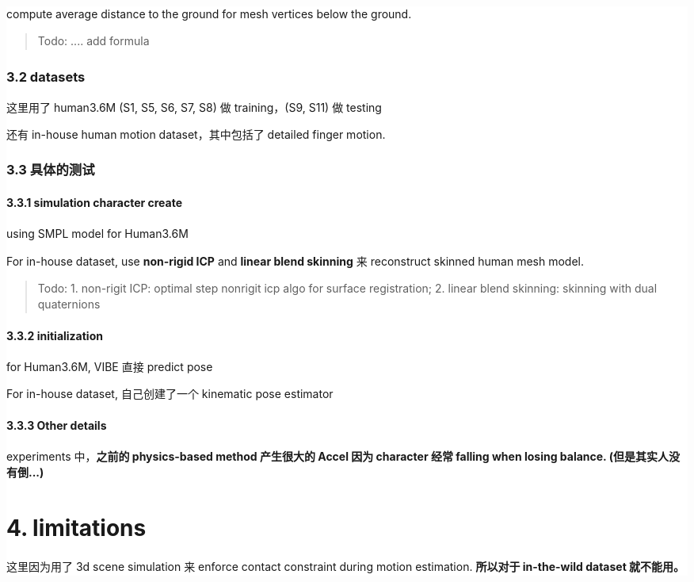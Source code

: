 compute average distance to the ground for mesh vertices below the ground.

> Todo: .... add formula



### 3.2 datasets

这里用了 human3.6M (S1, S5, S6, S7, S8) 做 training，(S9, S11) 做 testing

还有 in-house human motion dataset，其中包括了 detailed finger motion.



### 3.3 具体的测试

#### 3.3.1 simulation character create

using SMPL model for Human3.6M

For in-house dataset, use **non-rigid ICP** and **linear blend skinning** 来 reconstruct skinned human mesh model.

> Todo: 1. non-rigit ICP: optimal step nonrigit icp algo for surface registration; 2. linear blend skinning: skinning with dual quaternions



#### 3.3.2 initialization

for Human3.6M, VIBE 直接 predict pose 

For in-house dataset, 自己创建了一个 kinematic pose estimator



#### 3.3.3 Other details

experiments 中，**之前的 physics-based method 产生很大的 Accel 因为 character 经常 falling when losing balance. (但是其实人没有倒...)** 



# 4. limitations

这里因为用了 3d scene simulation 来 enforce contact constraint during motion estimation. **所以对于 in-the-wild dataset 就不能用。**



